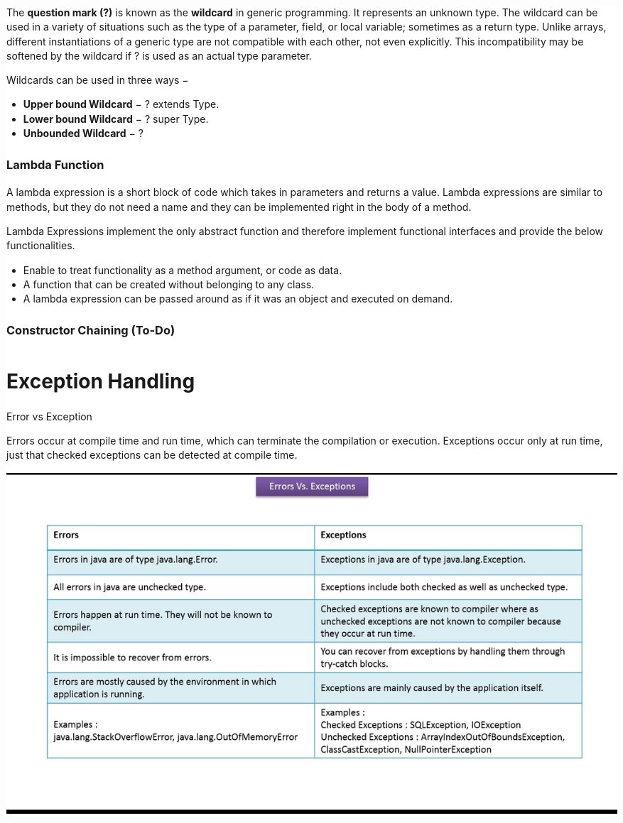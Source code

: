 The **question mark (?)** is known as the **wildcard** in generic programming. It represents an unknown type. The wildcard can be used in a variety of situations such as the type of a parameter, field, or local variable; sometimes as a return type. Unlike arrays, different instantiations of a generic type are not compatible with each other, not even explicitly. This incompatibility may be softened by the wildcard if ? is used as an actual type parameter.

Wildcards can be used in three ways −

- **Upper bound Wildcard** − ? extends Type.
- **Lower bound Wildcard** − ? super Type.
- **Unbounded Wildcard** − ?

### Lambda Function

A lambda expression is a short block of code which takes in parameters and returns a value. Lambda expressions are similar to methods, but they do not need a name and they can be implemented right in the body of a method.

Lambda Expressions implement the only abstract function and therefore implement functional interfaces and provide the below functionalities.

- Enable to treat functionality as a method argument, or code as data.
- A function that can be created without belonging to any class.
- A lambda expression can be passed around as if it was an object and executed on demand.

### Constructor Chaining (To-Do)

# Exception Handling

Error vs Exception

Errors occur at compile time and run time, which can terminate the compilation or execution. Exceptions occur only at run time, just that checked exceptions can be detected at compile time.

![Untitled](OOPS%208b9591369cae4936a00071dcdc5fece6/Untitled%205.png)
